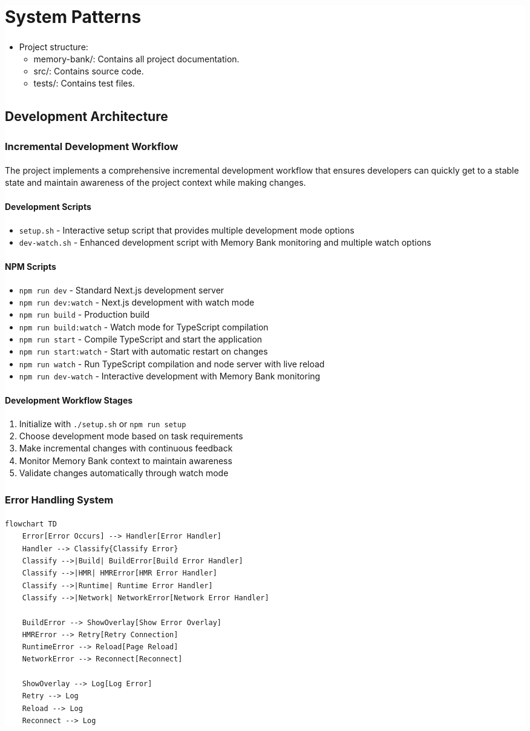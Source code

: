 # System Patterns

- Project structure:
  - memory-bank/: Contains all project documentation.
  - src/: Contains source code.
  - tests/: Contains test files.

## Development Architecture

### Incremental Development Workflow

The project implements a comprehensive incremental development workflow that ensures developers can quickly get to a stable state and maintain awareness of the project context while making changes.

#### Development Scripts

- `setup.sh` - Interactive setup script that provides multiple development mode options
- `dev-watch.sh` - Enhanced development script with Memory Bank monitoring and multiple watch options

#### NPM Scripts

- `npm run dev` - Standard Next.js development server
- `npm run dev:watch` - Next.js development with watch mode
- `npm run build` - Production build
- `npm run build:watch` - Watch mode for TypeScript compilation
- `npm run start` - Compile TypeScript and start the application
- `npm run start:watch` - Start with automatic restart on changes
- `npm run watch` - Run TypeScript compilation and node server with live reload
- `npm run dev-watch` - Interactive development with Memory Bank monitoring

#### Development Workflow Stages

1. Initialize with `./setup.sh` or `npm run setup`
2. Choose development mode based on task requirements
3. Make incremental changes with continuous feedback
4. Monitor Memory Bank context to maintain awareness
5. Validate changes automatically through watch mode

### Error Handling System

```mermaid
flowchart TD
    Error[Error Occurs] --> Handler[Error Handler]
    Handler --> Classify{Classify Error}
    Classify -->|Build| BuildError[Build Error Handler]
    Classify -->|HMR| HMRError[HMR Error Handler]
    Classify -->|Runtime| Runtime Error Handler]
    Classify -->|Network| NetworkError[Network Error Handler]
    
    BuildError --> ShowOverlay[Show Error Overlay]
    HMRError --> Retry[Retry Connection]
    RuntimeError --> Reload[Page Reload]
    NetworkError --> Reconnect[Reconnect]

    ShowOverlay --> Log[Log Error]
    Retry --> Log
    Reload --> Log
    Reconnect --> Log
```

